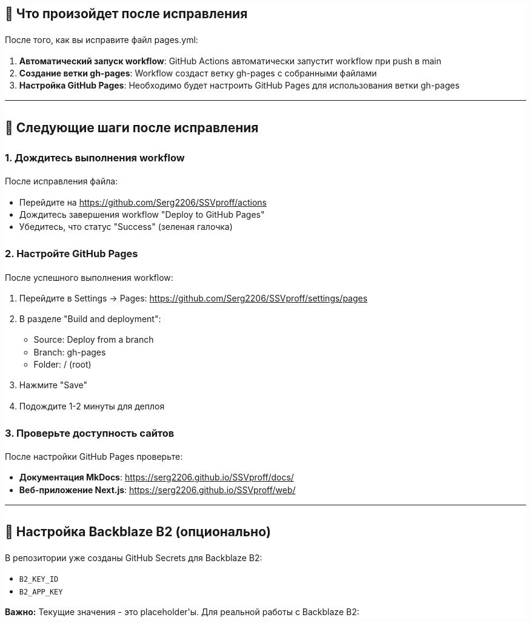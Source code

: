 
## 🚀 Что произойдет после исправления

После того, как вы исправите файл pages.yml:

1. **Автоматический запуск workflow**: GitHub Actions автоматически запустит workflow при push в main
2. **Создание ветки gh-pages**: Workflow создаст ветку gh-pages с собранными файлами
3. **Настройка GitHub Pages**: Необходимо будет настроить GitHub Pages для использования ветки gh-pages

---

## 📝 Следующие шаги после исправления

### 1. Дождитесь выполнения workflow

После исправления файла:
- Перейдите на https://github.com/Serg2206/SSVproff/actions
- Дождитесь завершения workflow "Deploy to GitHub Pages"
- Убедитесь, что статус "Success" (зеленая галочка)

### 2. Настройте GitHub Pages

После успешного выполнения workflow:

1. Перейдите в Settings → Pages:
   https://github.com/Serg2206/SSVproff/settings/pages

2. В разделе "Build and deployment":
   - Source: Deploy from a branch
   - Branch: gh-pages
   - Folder: / (root)

3. Нажмите "Save"

4. Подождите 1-2 минуты для деплоя

### 3. Проверьте доступность сайтов

После настройки GitHub Pages проверьте:

- **Документация MkDocs**: https://serg2206.github.io/SSVproff/docs/
- **Веб-приложение Next.js**: https://serg2206.github.io/SSVproff/web/

---

## 🔐 Настройка Backblaze B2 (опционально)

В репозитории уже созданы GitHub Secrets для Backblaze B2:
- `B2_KEY_ID`
- `B2_APP_KEY`

**Важно:** Текущие значения - это placeholder'ы. Для реальной работы с Backblaze B2:
